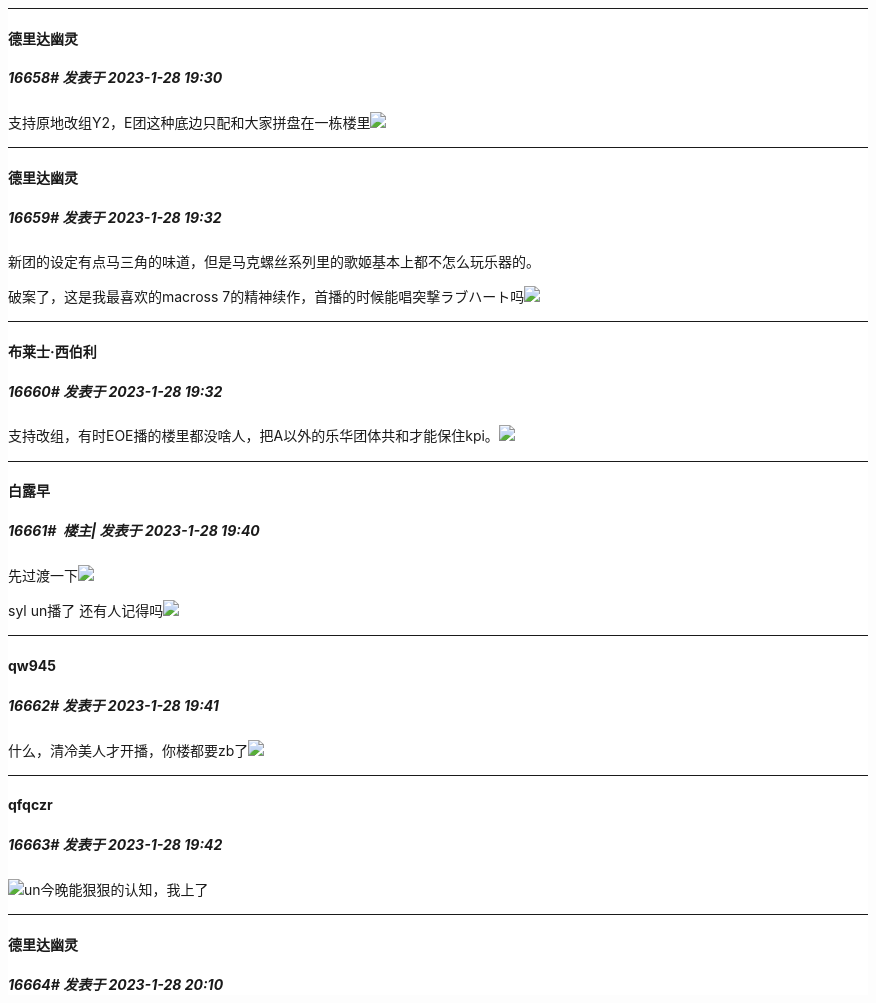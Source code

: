 *****

####  德里达幽灵  
##### 16658#       发表于 2023-1-28 19:30

支持原地改组Y2，E团这种底边只配和大家拼盘在一栋楼里<img src="https://static.saraba1st.com/image/smiley/face2017/067.png" referrerpolicy="no-referrer">


*****

####  德里达幽灵  
##### 16659#       发表于 2023-1-28 19:32

新团的设定有点马三角的味道，但是马克螺丝系列里的歌姬基本上都不怎么玩乐器的。

破案了，这是我最喜欢的macross 7的精神续作，首播的时候能唱突撃ラブハート吗<img src="https://static.saraba1st.com/image/smiley/face2017/074.png" referrerpolicy="no-referrer">

*****

####  布莱士·西伯利  
##### 16660#       发表于 2023-1-28 19:32

支持改组，有时EOE播的楼里都没啥人，把A以外的乐华团体共和才能保住kpi。<img src="https://static.saraba1st.com/image/smiley/face2017/072.png" referrerpolicy="no-referrer">

*****

####  白露早  
##### 16661#         楼主| 发表于 2023-1-28 19:40

先过渡一下<img src="https://static.saraba1st.com/image/smiley/face2017/067.png" referrerpolicy="no-referrer">

syl un播了 还有人记得吗<img src="https://static.saraba1st.com/image/smiley/face2017/138.png" referrerpolicy="no-referrer">


*****

####  qw945  
##### 16662#       发表于 2023-1-28 19:41

什么，清冷美人才开播，你楼都要zb了<img src="https://static.saraba1st.com/image/smiley/face2017/112.png" referrerpolicy="no-referrer">

*****

####  qfqczr  
##### 16663#       发表于 2023-1-28 19:42

<img src="https://static.saraba1st.com/image/smiley/face2017/072.png" referrerpolicy="no-referrer">un今晚能狠狠的认知，我上了


*****

####  德里达幽灵  
##### 16664#       发表于 2023-1-28 20:10

